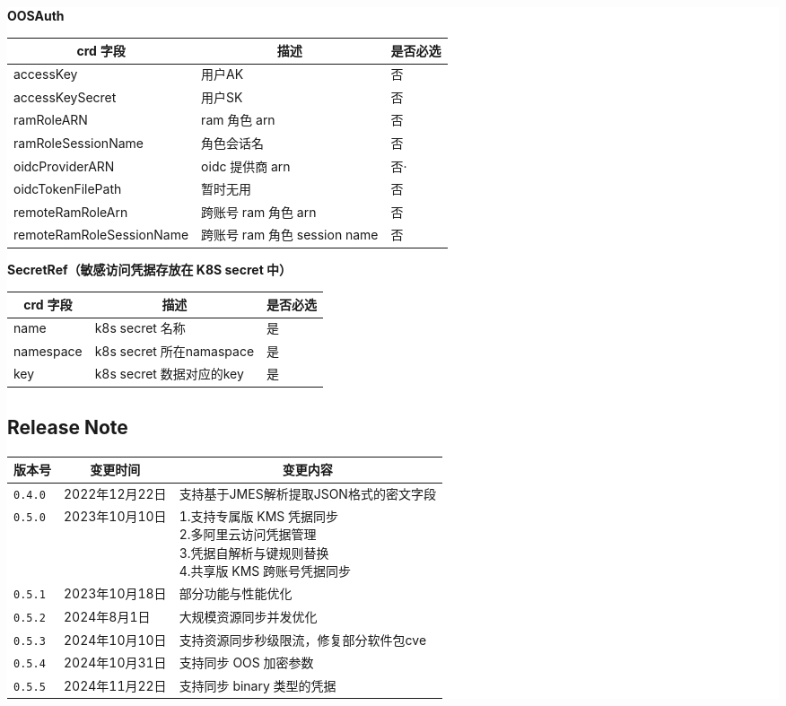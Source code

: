 **OOSAuth**

| crd 字段                 | 描述                         | 是否必选 |
| ------------------------ | ---------------------------- | -------- |
| accessKey                | 用户AK                       | 否       |
| accessKeySecret          | 用户SK                       | 否       |
| ramRoleARN               | ram 角色 arn                 | 否       |
| ramRoleSessionName       | 角色会话名                   | 否       |
| oidcProviderARN          | oidc 提供商 arn              | 否·     |
| oidcTokenFilePath        | 暂时无用                     | 否       |
| remoteRamRoleArn         | 跨账号 ram 角色 arn          | 否       |
| remoteRamRoleSessionName | 跨账号 ram 角色 session name | 否       |

**SecretRef（敏感访问凭据存放在 K8S secret 中）**

| crd 字段  | 描述                     | 是否必选 |
| --------- | ------------------------ | -------- |
| name      | k8s secret 名称          | 是       |
| namespace | k8s secret 所在namaspace | 是       |
| key       | k8s secret 数据对应的key | 是       |

## Release Note

| 版本号    | 变更时间       | 变更内容                                                                                                             |
| --------- | -------------- | -------------------------------------------------------------------------------------------------------------------- |
| `0.4.0` | 2022年12月22日 | 支持基于JMES解析提取JSON格式的密文字段                                                                               |
| `0.5.0` | 2023年10月10日 | 1.支持专属版 KMS 凭据同步<br />2.多阿里云访问凭据管理<br />3.凭据自解析与键规则替换<br />4.共享版 KMS 跨账号凭据同步 |
| `0.5.1` | 2023年10月18日 | 部分功能与性能优化                                                                                                   |
| `0.5.2` | 2024年8月1日   | 大规模资源同步并发优化                                                                                               |
| `0.5.3` | 2024年10月10日 | 支持资源同步秒级限流，修复部分软件包cve                                                                              |
| `0.5.4` | 2024年10月31日 | 支持同步 OOS 加密参数                                                                                                |
| `0.5.5` | 2024年11月22日 | 支持同步 binary 类型的凭据 |
